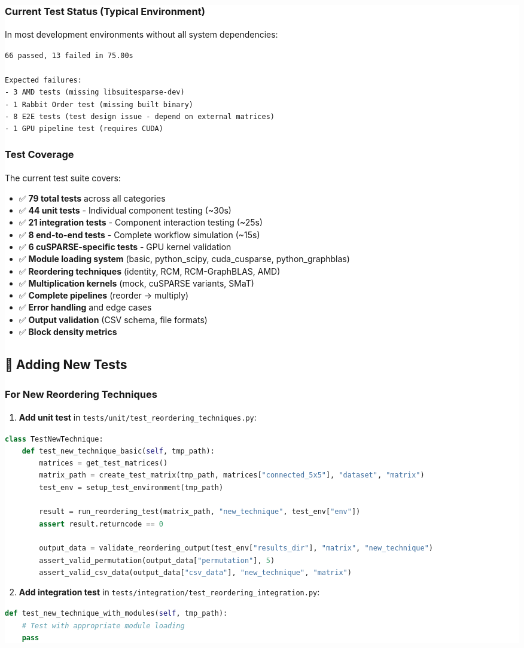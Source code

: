### Current Test Status (Typical Environment)
In most development environments without all system dependencies:
```
66 passed, 13 failed in 75.00s

Expected failures:
- 3 AMD tests (missing libsuitesparse-dev)
- 1 Rabbit Order test (missing built binary)
- 8 E2E tests (test design issue - depend on external matrices)
- 1 GPU pipeline test (requires CUDA)
```

### Test Coverage
The current test suite covers:
- ✅ **79 total tests** across all categories
- ✅ **44 unit tests** - Individual component testing (~30s)
- ✅ **21 integration tests** - Component interaction testing (~25s)
- ✅ **8 end-to-end tests** - Complete workflow simulation (~15s)
- ✅ **6 cuSPARSE-specific tests** - GPU kernel validation
- ✅ **Module loading system** (basic, python_scipy, cuda_cusparse, python_graphblas)
- ✅ **Reordering techniques** (identity, RCM, RCM-GraphBLAS, AMD)
- ✅ **Multiplication kernels** (mock, cuSPARSE variants, SMaT)
- ✅ **Complete pipelines** (reorder → multiply)
- ✅ **Error handling** and edge cases
- ✅ **Output validation** (CSV schema, file formats)
- ✅ **Block density metrics**

## 🧩 Adding New Tests

### For New Reordering Techniques

1. **Add unit test** in `tests/unit/test_reordering_techniques.py`:
```python
class TestNewTechnique:
    def test_new_technique_basic(self, tmp_path):
        matrices = get_test_matrices()
        matrix_path = create_test_matrix(tmp_path, matrices["connected_5x5"], "dataset", "matrix")
        test_env = setup_test_environment(tmp_path)
        
        result = run_reordering_test(matrix_path, "new_technique", test_env["env"])
        assert result.returncode == 0
        
        output_data = validate_reordering_output(test_env["results_dir"], "matrix", "new_technique")
        assert_valid_permutation(output_data["permutation"], 5)
        assert_valid_csv_data(output_data["csv_data"], "new_technique", "matrix")
```

2. **Add integration test** in `tests/integration/test_reordering_integration.py`:
```python
def test_new_technique_with_modules(self, tmp_path):
    # Test with appropriate module loading
    pass
```
